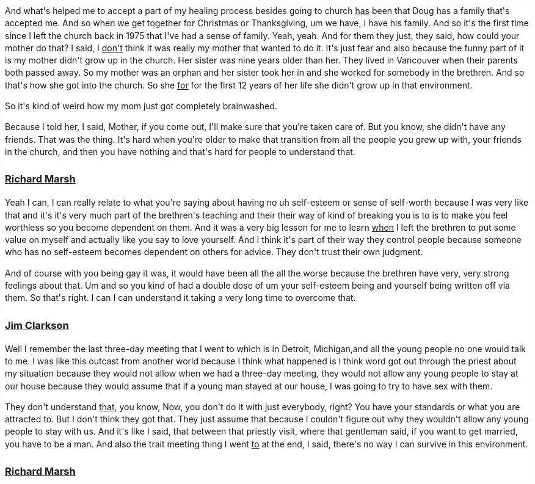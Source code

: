 And what's helped me to accept a part of my healing process besides going to church [has](https://www.youtube.com/watch?v=cGeZzqK0qe4&t=1172s) been that Doug has a family that's accepted me. And so when we get together for Christmas or Thanksgiving, um we have, I have his family. And so it's the first time since I left the church back in 1975 that I've had a sense of family. Yeah, yeah. And for them they just, they said, how could your mother do that? I said, I [don't](https://www.youtube.com/watch?v=cGeZzqK0qe4&t=1203s) think it was really my mother that wanted to do it. It's just fear and also because the funny part of it is my mother didn't grow up in the church. Her sister was nine years older than her. They lived in Vancouver when their parents both passed away. So my mother was an orphan and her sister took her in and she worked for somebody in the brethren. And so that's how she got into the church. So she [for](https://www.youtube.com/watch?v=cGeZzqK0qe4&t=1233s) for the first 12 years of her life she didn't grow up in that environment.

So it's kind of weird how my mom just got completely brainwashed.

Because I told her, I said, Mother, if you come out, I'll make sure that you're taken care of. But you know, she didn't have any friends. That was the thing. It's hard when you're older to make that transition from all the people you grew up with, your friends in the church, and then you have nothing and that's hard for people to understand that.

### [**Richard Marsh**](https://www.youtube.com/watch?v=cGeZzqK0qe4&t=1269s)

Yeah I can, I can really relate to what you're saying about having no uh self-esteem or sense of self-worth because I was very like that and it's it's very much part of the brethren's teaching and their their way of kind of breaking you is to is to make you feel worthless so you become dependent on them. And it was a very big lesson for me to learn [when](https://www.youtube.com/watch?v=cGeZzqK0qe4&t=1299s) I left the brethren to put some value on myself and actually like you say to love yourself. And I think it's part of their way they control people because someone who has no self-esteem becomes dependent on others for advice. They don't trust their own judgment.

And of course with you being gay it was, it would have been all the all the worse because the brethren have very, very strong feelings about that. Um and so you kind of had a double dose of um your self-esteem being and yourself being written off via them. So that's right. I can I can understand it taking a very long time to overcome that.

### [**Jim Clarkson**](https://www.youtube.com/watch?v=cGeZzqK0qe4&t=1345s)

Well I remember the last three-day meeting that I went to which is in Detroit, Michigan,and all the young people no one would talk to me. I was like this outcast from another world because I think what happened is I think word got out through the priest about my situation because they would not allow when we had a three-day meeting, they would not allow any young people to stay at our house because they would assume that if a young man stayed at our house, I was going to try to have sex with them. 

They don't understand [that,](https://www.youtube.com/watch?v=cGeZzqK0qe4&t=1382s) you know, Now, you don't do it with just everybody, right? You have your standards or what you are attracted to. But I don't think they got that. They just assume that because I couldn't figure out why they wouldn't allow any young people to stay with us. And it's like I said, that between that priestly visit, where that gentleman said, if you want to get married, you have to be a man. And also the trait meeting thing I went [to](https://www.youtube.com/watch?v=cGeZzqK0qe4&t=1412s) at the end, I said, there's no way I can survive in this environment.

### [**Richard Marsh**](https://www.youtube.com/watch?v=cGeZzqK0qe4&t=1418s)
